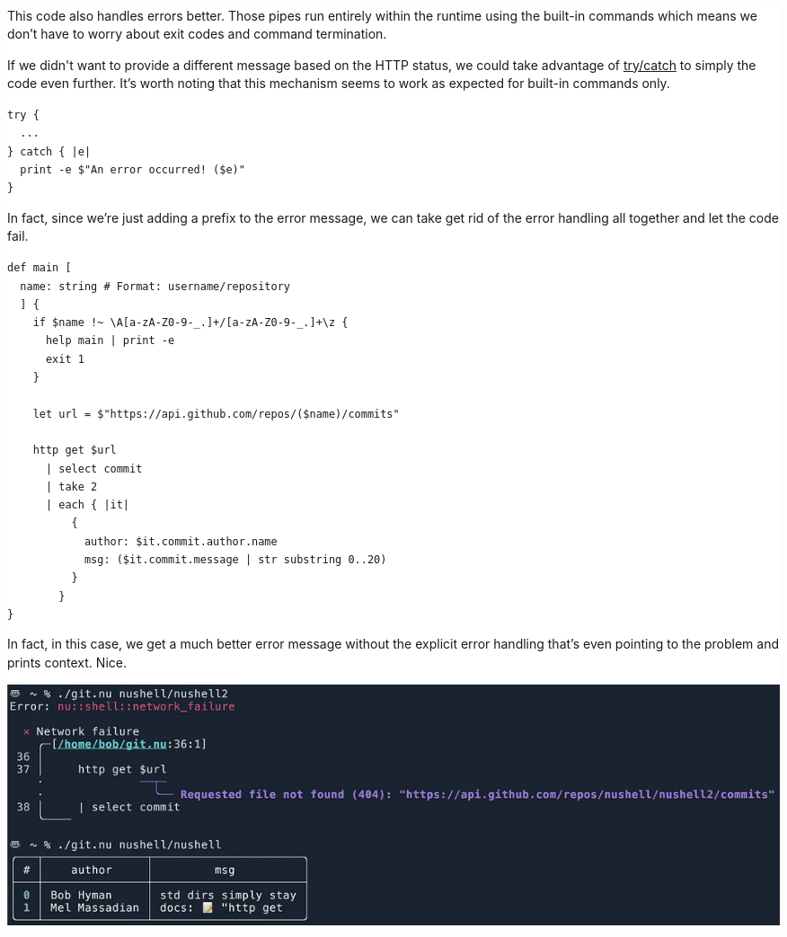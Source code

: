 This code also handles errors better. Those pipes run entirely within the
runtime using the built-in commands which means we don’t have to worry about
exit codes and command termination.

If we didn't want to provide a different message based on the HTTP status, we
could take advantage of [try/catch] to simply the code even further. It’s worth
noting that this mechanism seems to work as expected for built-in commands only.

[try/catch]: https://www.nushell.sh/commands/docs/try.html

```nushell
try {
  ...
} catch { |e|
  print -e $"An error occurred! ($e)"
}
```

In fact, since we’re just adding a prefix to the error message, we can take get
rid of the error handling all together and let the code fail.

```nushell
def main [
  name: string # Format: username/repository
  ] {
    if $name !~ \A[a-zA-Z0-9-_.]+/[a-zA-Z0-9-_.]+\z {
      help main | print -e
      exit 1
    }

    let url = $"https://api.github.com/repos/($name)/commits"

    http get $url 
      | select commit 
      | take 2
      | each { |it| 
          { 
            author: $it.commit.author.name 
            msg: ($it.commit.message | str substring 0..20)
          }
        }
}
```

In fact, in this case, we get a much better error message without the explicit
error handling that’s even pointing to the problem and prints context. Nice.

<div class="image">
  <img src="/posts/nushell/4.png">
</div>


[Bash]: https://en.wikipedia.org/wiki/Bash_(Unix_shell) 
[sh]: https://en.wikipedia.org/wiki/Bourne_shell
[ShellCheck]: https://www.shellcheck.net
[Nushell]: https://www.nushell.sh
[PowerShell]: https://github.com/PowerShell/PowerShell
[A Guide to Zsh Expansion with Examples]: https://thevaluable.dev/zsh-expansion-guide-example
[standard library]: https://www.nushell.sh/commands
[jq]: https://stedolan.github.io/jq
[complete]: https://www.nushell.sh/commands/docs/complete.html
[do]: https://www.nushell.sh/commands/docs/do.html
[do not follow these rules]: https://www.jntrnr.com/exit-codes
[standard library]: https://www.nushell.sh/commands
[Network]: https://www.nushell.sh/commands/categories/network.html
[http get]: https://www.nushell.sh/commands/docs/http_get.html
[I use Arch btw]: https://knowyourmeme.com/memes/btw-i-use-arch